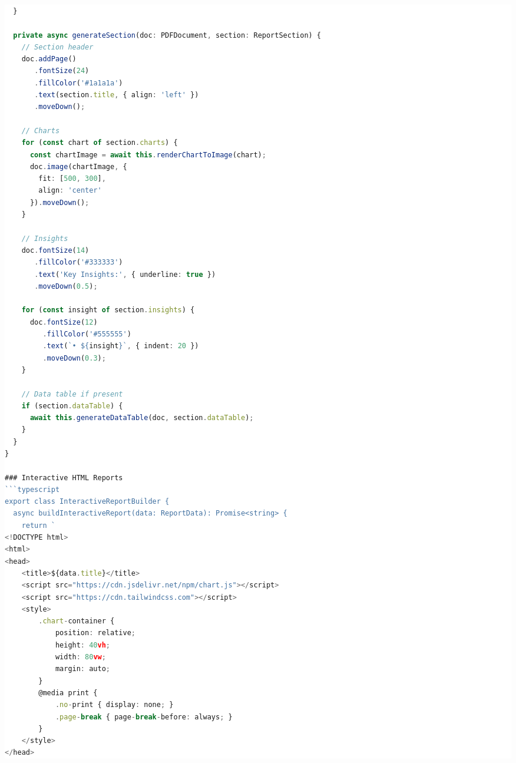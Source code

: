 ```typescript
  }
  
  private async generateSection(doc: PDFDocument, section: ReportSection) {
    // Section header
    doc.addPage()
       .fontSize(24)
       .fillColor('#1a1a1a')
       .text(section.title, { align: 'left' })
       .moveDown();
    
    // Charts
    for (const chart of section.charts) {
      const chartImage = await this.renderChartToImage(chart);
      doc.image(chartImage, {
        fit: [500, 300],
        align: 'center'
      }).moveDown();
    }
    
    // Insights
    doc.fontSize(14)
       .fillColor('#333333')
       .text('Key Insights:', { underline: true })
       .moveDown(0.5);
    
    for (const insight of section.insights) {
      doc.fontSize(12)
         .fillColor('#555555')
         .text(`• ${insight}`, { indent: 20 })
         .moveDown(0.3);
    }
    
    // Data table if present
    if (section.dataTable) {
      await this.generateDataTable(doc, section.dataTable);
    }
  }
}

### Interactive HTML Reports
```typescript
export class InteractiveReportBuilder {
  async buildInteractiveReport(data: ReportData): Promise<string> {
    return `
<!DOCTYPE html>
<html>
<head>
    <title>${data.title}</title>
    <script src="https://cdn.jsdelivr.net/npm/chart.js"></script>
    <script src="https://cdn.tailwindcss.com"></script>
    <style>
        .chart-container {
            position: relative;
            height: 40vh;
            width: 80vw;
            margin: auto;
        }
        @media print {
            .no-print { display: none; }
            .page-break { page-break-before: always; }
        }
    </style>
</head>
```